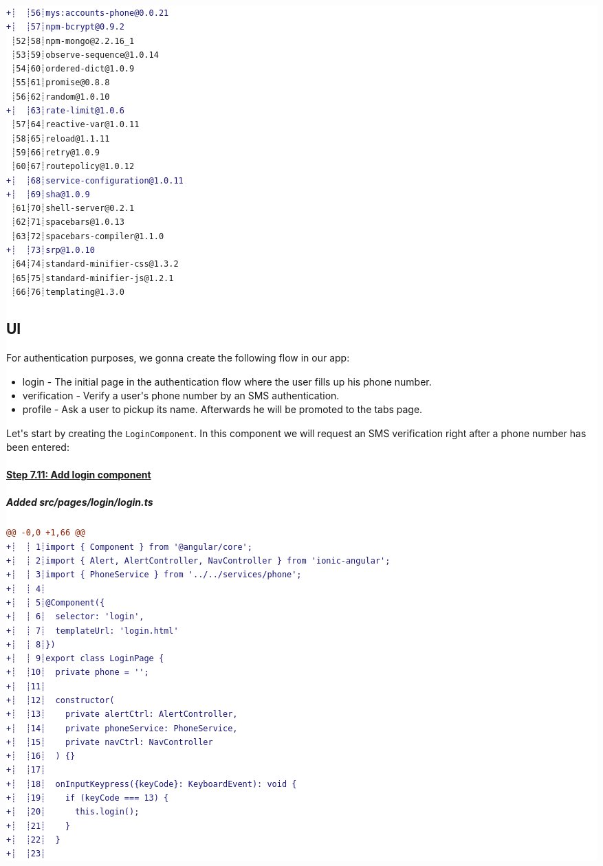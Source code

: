 ```diff
+┊  ┊56┊mys:accounts-phone@0.0.21
+┊  ┊57┊npm-bcrypt@0.9.2
 ┊52┊58┊npm-mongo@2.2.16_1
 ┊53┊59┊observe-sequence@1.0.14
 ┊54┊60┊ordered-dict@1.0.9
 ┊55┊61┊promise@0.8.8
 ┊56┊62┊random@1.0.10
+┊  ┊63┊rate-limit@1.0.6
 ┊57┊64┊reactive-var@1.0.11
 ┊58┊65┊reload@1.1.11
 ┊59┊66┊retry@1.0.9
 ┊60┊67┊routepolicy@1.0.12
+┊  ┊68┊service-configuration@1.0.11
+┊  ┊69┊sha@1.0.9
 ┊61┊70┊shell-server@0.2.1
 ┊62┊71┊spacebars@1.0.13
 ┊63┊72┊spacebars-compiler@1.1.0
+┊  ┊73┊srp@1.0.10
 ┊64┊74┊standard-minifier-css@1.3.2
 ┊65┊75┊standard-minifier-js@1.2.1
 ┊66┊76┊templating@1.3.0
```

[}]: #

## UI

For authentication purposes, we gonna create the following flow in our app:

- login - The initial page in the authentication flow where the user fills up his phone number.
- verification - Verify a user's phone number by an SMS authentication.
- profile - Ask a user to pickup its name. Afterwards he will be promoted to the tabs page.

Let's start by creating the `LoginComponent`. In this component we will request an SMS verification right after a phone number has been entered:

[{]: <helper> (diffStep 7.11)

#### [Step 7.11: Add login component](../../../../commit/19199b4)

##### Added src&#x2F;pages&#x2F;login&#x2F;login.ts
```diff
@@ -0,0 +1,66 @@
+┊  ┊ 1┊import { Component } from '@angular/core';
+┊  ┊ 2┊import { Alert, AlertController, NavController } from 'ionic-angular';
+┊  ┊ 3┊import { PhoneService } from '../../services/phone';
+┊  ┊ 4┊
+┊  ┊ 5┊@Component({
+┊  ┊ 6┊  selector: 'login',
+┊  ┊ 7┊  templateUrl: 'login.html'
+┊  ┊ 8┊})
+┊  ┊ 9┊export class LoginPage {
+┊  ┊10┊  private phone = '';
+┊  ┊11┊
+┊  ┊12┊  constructor(
+┊  ┊13┊    private alertCtrl: AlertController,
+┊  ┊14┊    private phoneService: PhoneService,
+┊  ┊15┊    private navCtrl: NavController
+┊  ┊16┊  ) {}
+┊  ┊17┊
+┊  ┊18┊  onInputKeypress({keyCode}: KeyboardEvent): void {
+┊  ┊19┊    if (keyCode === 13) {
+┊  ┊20┊      this.login();
+┊  ┊21┊    }
+┊  ┊22┊  }
+┊  ┊23┊
```

[{]: <helper> (diffStep 7.2)
[{]: <helper> (diffStep 7.3)
[{]: <helper> (diffStep 7.4)
[{]: <helper> (diffStep 7.6)
[{]: <helper> (diffStep 7.7)
[{]: <helper> (diffStep 7.8)
[{]: <helper> (diffStep 7.9)
[{]: <helper> (diffStep 7.1)
[{]: <helper> (diffStep 7.12)
[{]: <helper> (diffStep 7.13)
[{]: <helper> (diffStep 7.14)
[{]: <helper> (diffStep 7.15)
[{]: <helper> (diffStep 7.16)
[{]: <helper> (diffStep 7.17)
[{]: <helper> (diffStep 7.18)
[{]: <helper> (diffStep 7.19)
[{]: <helper> (diffStep 7.2)
[{]: <helper> (diffStep 7.21)
[{]: <helper> (diffStep 7.23)
[{]: <helper> (diffStep 7.24)
[{]: <helper> (diffStep 7.25)
[{]: <helper> (diffStep 7.26)
[{]: <helper> (diffStep 7.27)
[{]: <helper> (diffStep 7.28)
[{]: <helper> (diffStep 7.29)
[{]: <helper> (diffStep 7.3)
[{]: <helper> (diffStep 7.31)
[{]: <helper> (diffStep 7.32)
[{]: <helper> (diffStep 7.33)
[{]: <helper> (diffStep 7.34)
[{]: <helper> (diffStep 7.35)
[{]: <helper> (diffStep 7.36)
[{]: <helper> (diffStep 7.37)
[{]: <helper> (diffStep 7.38)
[{]: <helper> (navStep nextRef="https://angular-meteor.com/tutorials/whatsapp2/ionic/chats-mutations" prevRef="https://angular-meteor.com/tutorials/whatsapp2/ionic/messages-page")